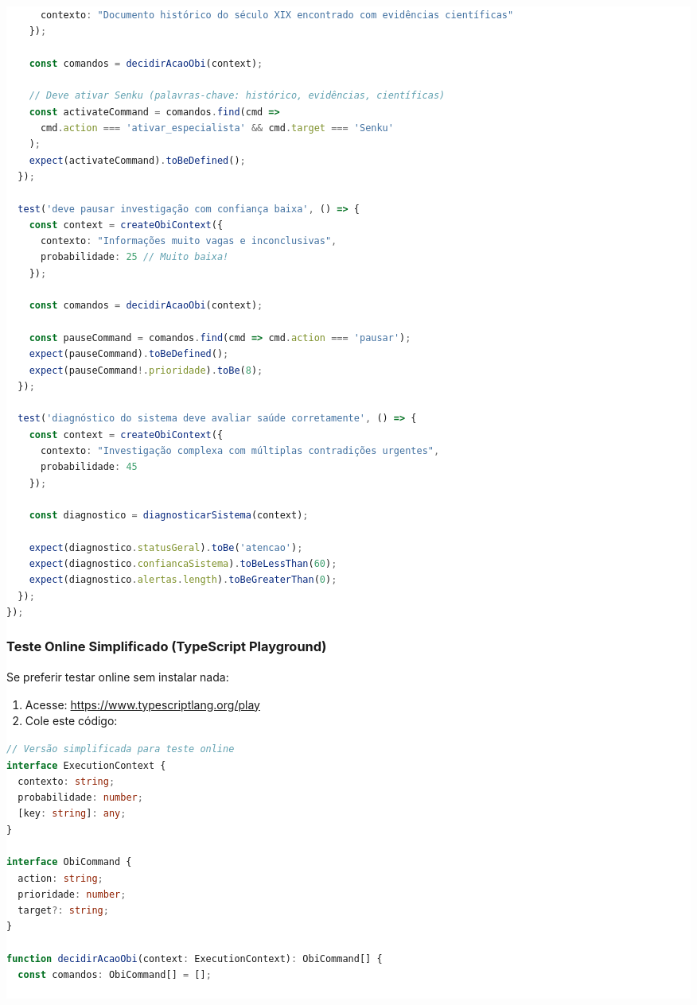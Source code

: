 ```typescript
      contexto: "Documento histórico do século XIX encontrado com evidências científicas"
    });

    const comandos = decidirAcaoObi(context);

    // Deve ativar Senku (palavras-chave: histórico, evidências, científicas)
    const activateCommand = comandos.find(cmd => 
      cmd.action === 'ativar_especialista' && cmd.target === 'Senku'
    );
    expect(activateCommand).toBeDefined();
  });

  test('deve pausar investigação com confiança baixa', () => {
    const context = createObiContext({
      contexto: "Informações muito vagas e inconclusivas",
      probabilidade: 25 // Muito baixa!
    });

    const comandos = decidirAcaoObi(context);

    const pauseCommand = comandos.find(cmd => cmd.action === 'pausar');
    expect(pauseCommand).toBeDefined();
    expect(pauseCommand!.prioridade).toBe(8);
  });

  test('diagnóstico do sistema deve avaliar saúde corretamente', () => {
    const context = createObiContext({
      contexto: "Investigação complexa com múltiplas contradições urgentes",
      probabilidade: 45
    });

    const diagnostico = diagnosticarSistema(context);

    expect(diagnostico.statusGeral).toBe('atencao');
    expect(diagnostico.confiancaSistema).toBeLessThan(60);
    expect(diagnostico.alertas.length).toBeGreaterThan(0);
  });
});
```

### Teste Online Simplificado (TypeScript Playground)

Se preferir testar online sem instalar nada:

1. Acesse: https://www.typescriptlang.org/play
2. Cole este código:

```typescript
// Versão simplificada para teste online
interface ExecutionContext {
  contexto: string;
  probabilidade: number;
  [key: string]: any;
}

interface ObiCommand {
  action: string;
  prioridade: number;
  target?: string;
}

function decidirAcaoObi(context: ExecutionContext): ObiCommand[] {
  const comandos: ObiCommand[] = [];
  
```